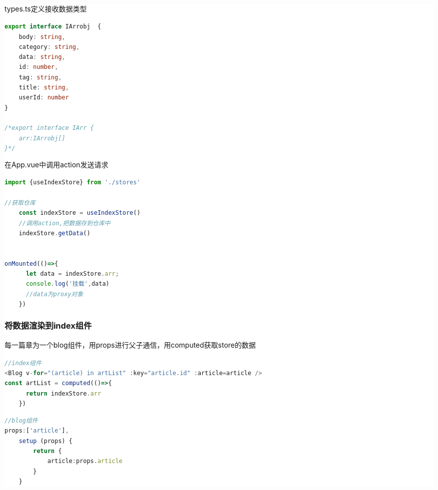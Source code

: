 types.ts定义接收数据类型

```typescript
export interface IArrobj  {
    body: string,
    category: string,
    data: string,
    id: number,
    tag: string,
    title: string,
    userId: number
}

/*export interface IArr {
    arr:IArrobj[]
}*/
```

在App.vue中调用action发送请求

```typescript
import {useIndexStore} from './stores'

//获取仓库
    const indexStore = useIndexStore()
    //调用action,把数据存到仓库中
    indexStore.getData()


onMounted(()=>{
      let data = indexStore.arr;
      console.log('挂载',data)
      //data为proxy对象
    })
```

### 将数据渲染到index组件

每一篇章为一个blog组件，用props进行父子通信，用computed获取store的数据

```typescript
//index组件
<Blog v-for="(article) in artList" :key="article.id" :article=article />
const artList = computed(()=>{
      return indexStore.arr
    })
```

```typescript
//blog组件
props:['article'],
    setup (props) {
        return {
            article:props.article
        }
    }
```
